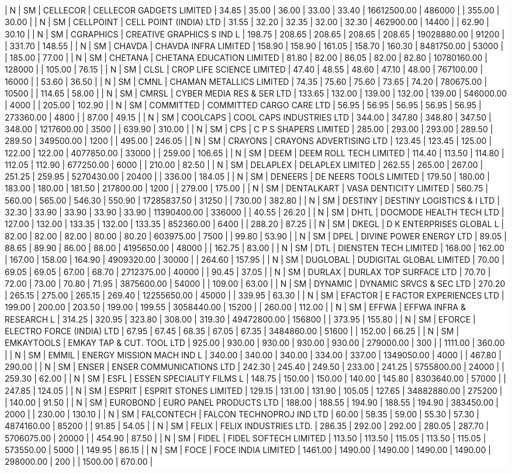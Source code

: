 | N | SM | CELLECOR | CELLECOR GADGETS LIMITED | 34.85 | 35.00 | 36.00 | 33.00 | 33.40 | 16612500.00 | 486000 |  | 355.00 | 30.00 |
| N | SM | CELLPOINT | CELL POINT (INDIA) LTD | 31.55 | 32.20 | 32.35 | 32.00 | 32.30 | 462900.00 | 14400 |  | 62.90 | 30.10 |
| N | SM | CGRAPHICS | CREATIVE GRAPHICS S IND L | 198.75 | 208.65 | 208.65 | 208.65 | 208.65 | 19028880.00 | 91200 |  | 331.70 | 148.55 |
| N | SM | CHAVDA | CHAVDA INFRA LIMITED | 158.90 | 158.90 | 161.05 | 158.70 | 160.30 | 8481750.00 | 53000 |  | 185.00 | 77.00 |
| N | SM | CHETANA | CHETANA EDUCATION LIMITED | 81.80 | 82.00 | 86.05 | 82.00 | 82.80 | 10780160.00 | 128000 |  | 105.00 | 76.15 |
| N | SM | CLSL | CROP LIFE SCIENCE LIMITED | 47.40 | 48.55 | 48.60 | 47.10 | 48.00 | 767100.00 | 16000 |  | 53.60 | 36.50 |
| N | SM | CMNL | CHAMAN METALLICS LIMITED | 74.35 | 75.60 | 75.60 | 73.65 | 74.20 | 780675.00 | 10500 |  | 114.65 | 58.00 |
| N | SM | CMRSL | CYBER MEDIA RES & SER LTD | 133.65 | 132.00 | 139.00 | 132.00 | 139.00 | 546000.00 | 4000 |  | 205.00 | 102.90 |
| N | SM | COMMITTED | COMMITTED CARGO CARE LTD | 56.95 | 56.95 | 56.95 | 56.95 | 56.95 | 273360.00 | 4800 |  | 87.00 | 49.15 |
| N | SM | COOLCAPS | COOL CAPS INDUSTRIES LTD | 344.00 | 347.80 | 348.80 | 347.50 | 348.00 | 1217600.00 | 3500 |  | 639.90 | 310.00 |
| N | SM | CPS | C P S SHAPERS LIMITED | 285.00 | 293.00 | 293.00 | 289.50 | 289.50 | 349500.00 | 1200 |  | 495.00 | 246.05 |
| N | SM | CRAYONS | CRAYONS ADVERTISING LTD | 123.45 | 123.45 | 125.00 | 122.00 | 122.00 | 4077850.00 | 33000 |  | 259.00 | 106.65 |
| N | SM | DEEM | DEEM ROLL TECH LIMITED | 114.40 | 113.50 | 114.80 | 112.05 | 112.90 | 677250.00 | 6000 |  | 210.00 | 82.50 |
| N | SM | DELAPLEX | DELAPLEX LIMITED | 262.55 | 265.00 | 267.00 | 251.25 | 259.95 | 5270430.00 | 20400 |  | 336.00 | 184.05 |
| N | SM | DENEERS | DE NEERS TOOLS LIMITED | 179.50 | 180.00 | 183.00 | 180.00 | 181.50 | 217800.00 | 1200 |  | 279.00 | 175.00 |
| N | SM | DENTALKART | VASA DENTICITY LIMITED | 560.75 | 560.00 | 565.00 | 546.30 | 550.90 | 17285837.50 | 31250 |  | 730.00 | 382.80 |
| N | SM | DESTINY | DESTINY LOGISTICS & I LTD | 32.30 | 33.90 | 33.90 | 33.90 | 33.90 | 11390400.00 | 336000 |  | 40.55 | 26.20 |
| N | SM | DHTL | DOCMODE HEALTH TECH LTD | 127.00 | 132.00 | 133.35 | 132.00 | 133.35 | 852360.00 | 6400 |  | 288.20 | 87.25 |
| N | SM | DKEGL | D K ENTERPRISES GLOBAL L | 82.00 | 82.00 | 82.00 | 80.00 | 80.20 | 603975.00 | 7500 |  | 99.80 | 53.90 |
| N | SM | DPEL | DIVINE POWER ENERGY LTD | 89.05 | 88.65 | 89.90 | 86.00 | 88.00 | 4195650.00 | 48000 |  | 162.75 | 83.00 |
| N | SM | DTL | DIENSTEN TECH LIMITED | 168.00 | 162.00 | 167.00 | 158.00 | 164.90 | 4909320.00 | 30000 |  | 264.60 | 157.95 |
| N | SM | DUGLOBAL | DUDIGITAL GLOBAL LIMITED | 70.00 | 69.05 | 69.05 | 67.00 | 68.70 | 2712375.00 | 40000 |  | 90.45 | 37.05 |
| N | SM | DURLAX | DURLAX TOP SURFACE LTD | 70.70 | 72.00 | 73.00 | 70.80 | 71.95 | 3875600.00 | 54000 |  | 109.00 | 63.00 |
| N | SM | DYNAMIC | DYNAMIC SRVCS & SEC LTD | 270.20 | 265.15 | 275.00 | 265.15 | 269.40 | 12255650.00 | 45000 |  | 339.95 | 63.30 |
| N | SM | EFACTOR | E FACTOR EXPERIENCES LTD | 199.00 | 200.00 | 203.50 | 199.00 | 199.55 | 3058440.00 | 15200 |  | 260.00 | 112.00 |
| N | SM | EFFWA | EFFWA INFRA & RESEARCH L | 314.25 | 320.95 | 323.80 | 308.00 | 319.30 | 49472800.00 | 156800 |  | 373.95 | 155.80 |
| N | SM | EFORCE | ELECTRO FORCE (INDIA) LTD | 67.95 | 67.45 | 68.35 | 67.05 | 67.35 | 3484860.00 | 51600 |  | 152.00 | 66.25 |
| N | SM | EMKAYTOOLS | EMKAY TAP & CUT. TOOL LTD | 925.00 | 930.00 | 930.00 | 930.00 | 930.00 | 279000.00 | 300 |  | 1111.00 | 360.00 |
| N | SM | EMMIL | ENERGY MISSION MACH IND L | 340.00 | 340.00 | 340.00 | 334.00 | 337.00 | 1349050.00 | 4000 |  | 467.80 | 290.00 |
| N | SM | ENSER | ENSER COMMUNICATIONS LTD | 242.30 | 245.40 | 249.50 | 233.00 | 241.25 | 5755800.00 | 24000 |  | 259.30 | 62.00 |
| N | SM | ESFL | ESSEN SPECIALITY FILMS L | 148.75 | 150.00 | 150.00 | 140.00 | 145.80 | 8303640.00 | 57000 |  | 247.85 | 124.05 |
| N | SM | ESPRIT | ESPRIT STONES LIMITED | 129.15 | 131.00 | 131.90 | 105.05 | 127.65 | 34882880.00 | 275200 |  | 140.00 | 91.50 |
| N | SM | EUROBOND | EURO PANEL PRODUCTS LTD | 188.00 | 188.55 | 194.90 | 188.55 | 194.90 | 383450.00 | 2000 |  | 230.00 | 130.10 |
| N | SM | FALCONTECH | FALCON TECHNOPROJ IND LTD | 60.00 | 58.35 | 59.00 | 55.30 | 57.30 | 4874160.00 | 85200 |  | 91.85 | 54.05 |
| N | SM | FELIX | FELIX INDUSTRIES LTD. | 286.35 | 292.00 | 292.00 | 280.05 | 287.70 | 5706075.00 | 20000 |  | 454.90 | 87.50 |
| N | SM | FIDEL | FIDEL SOFTECH LIMITED | 113.50 | 113.50 | 115.05 | 113.50 | 115.05 | 573550.00 | 5000 |  | 149.95 | 86.15 |
| N | SM | FOCE | FOCE INDIA LIMITED | 1461.00 | 1490.00 | 1490.00 | 1490.00 | 1490.00 | 298000.00 | 200 |  | 1500.00 | 670.00 |